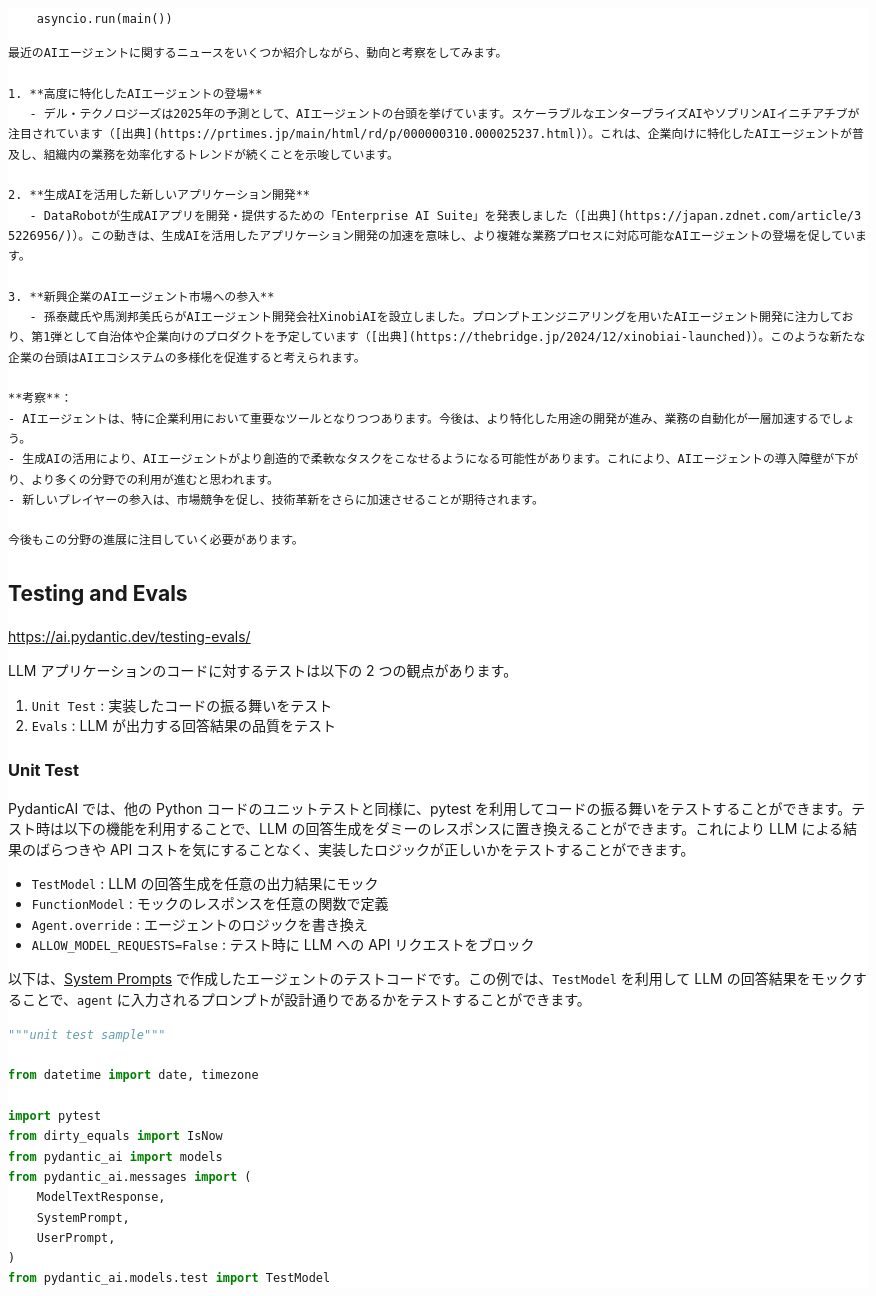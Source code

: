```python:system_prompt_dependencies.py
    asyncio.run(main())

```

```shell:実行結果
最近のAIエージェントに関するニュースをいくつか紹介しながら、動向と考察をしてみます。

1. **高度に特化したAIエージェントの登場**
   - デル・テクノロジーズは2025年の予測として、AIエージェントの台頭を挙げています。スケーラブルなエンタープライズAIやソブリンAIイニチアチブが注目されています（[出典](https://prtimes.jp/main/html/rd/p/000000310.000025237.html)）。これは、企業向けに特化したAIエージェントが普及し、組織内の業務を効率化するトレンドが続くことを示唆しています。

2. **生成AIを活用した新しいアプリケーション開発**
   - DataRobotが生成AIアプリを開発・提供するための「Enterprise AI Suite」を発表しました（[出典](https://japan.zdnet.com/article/35226956/)）。この動きは、生成AIを活用したアプリケーション開発の加速を意味し、より複雑な業務プロセスに対応可能なAIエージェントの登場を促しています。

3. **新興企業のAIエージェント市場への参入**
   - 孫泰蔵氏や馬渕邦美氏らがAIエージェント開発会社XinobiAIを設立しました。プロンプトエンジニアリングを用いたAIエージェント開発に注力しており、第1弾として自治体や企業向けのプロダクトを予定しています（[出典](https://thebridge.jp/2024/12/xinobiai-launched)）。このような新たな企業の台頭はAIエコシステムの多様化を促進すると考えられます。

**考察**：
- AIエージェントは、特に企業利用において重要なツールとなりつつあります。今後は、より特化した用途の開発が進み、業務の自動化が一層加速するでしょう。
- 生成AIの活用により、AIエージェントがより創造的で柔軟なタスクをこなせるようになる可能性があります。これにより、AIエージェントの導入障壁が下がり、より多くの分野での利用が進むと思われます。
- 新しいプレイヤーの参入は、市場競争を促し、技術革新をさらに加速させることが期待されます。

今後もこの分野の進展に注目していく必要があります。
```

## Testing and Evals

https://ai.pydantic.dev/testing-evals/

LLM アプリケーションのコードに対するテストは以下の 2 つの観点があります。

1. `Unit Test` : 実装したコードの振る舞いをテスト
2. `Evals` : LLM が出力する回答結果の品質をテスト

### Unit Test

PydanticAI では、他の Python コードのユニットテストと同様に、pytest を利用してコードの振る舞いをテストすることができます。テスト時は以下の機能を利用することで、LLM の回答生成をダミーのレスポンスに置き換えることができます。これにより LLM による結果のばらつきや API コストを気にすることなく、実装したロジックが正しいかをテストすることができます。

- `TestModel` : LLM の回答生成を任意の出力結果にモック
- `FunctionModel` : モックのレスポンスを任意の関数で定義
- `Agent.override` : エージェントのロジックを書き換え
- `ALLOW_MODEL_REQUESTS=False` : テスト時に LLM への API リクエストをブロック

以下は、[System Prompts](#system-prompts) で作成したエージェントのテストコードです。この例では、`TestModel` を利用して LLM の回答結果をモックすることで、`agent` に入力されるプロンプトが設計通りであるかをテストすることができます。

```python:test_system_prompt.py
"""unit test sample"""

from datetime import date, timezone

import pytest
from dirty_equals import IsNow
from pydantic_ai import models
from pydantic_ai.messages import (
    ModelTextResponse,
    SystemPrompt,
    UserPrompt,
)
from pydantic_ai.models.test import TestModel

```